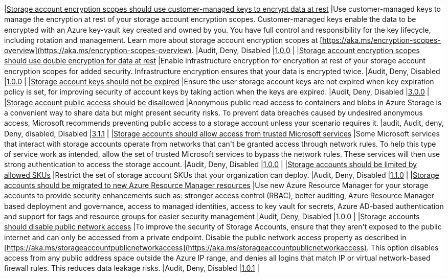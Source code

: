 |[Storage account encryption scopes should use customer-managed keys to encrypt data at rest](https://portal.azure.com/#blade/Microsoft_Azure_Policy/PolicyDetailBlade/definitionId/%2Fproviders%2FMicrosoft.Authorization%2FpolicyDefinitions%2Fb5ec538c-daa0-4006-8596-35468b9148e8) |Use customer-managed keys to manage the encryption at rest of your storage account encryption scopes. Customer-managed keys enable the data to be encrypted with an Azure key-vault key created and owned by you. You have full control and responsibility for the key lifecycle, including rotation and management. Learn more about storage account encryption scopes at [https://aka.ms/encryption-scopes-overview](https://aka.ms/encryption-scopes-overview). |Audit, Deny, Disabled |[1.0.0](https://github.com/Azure/azure-policy/blob/master/built-in-policies/policyDefinitions/Storage/Storage_EncryptionScopesShouldUseCMK_Audit.json) |
|[Storage account encryption scopes should use double encryption for data at rest](https://portal.azure.com/#blade/Microsoft_Azure_Policy/PolicyDetailBlade/definitionId/%2Fproviders%2FMicrosoft.Authorization%2FpolicyDefinitions%2Fbfecdea6-31c4-4045-ad42-71b9dc87247d) |Enable infrastructure encryption for encryption at rest of your storage account encryption scopes for added security. Infrastructure encryption ensures that your data is encrypted twice. |Audit, Deny, Disabled |[1.0.0](https://github.com/Azure/azure-policy/blob/master/built-in-policies/policyDefinitions/Storage/StorageEncryptionScopesShouldUseDoubleEncryption_Audit.json) |
|[Storage account keys should not be expired](https://portal.azure.com/#blade/Microsoft_Azure_Policy/PolicyDetailBlade/definitionId/%2Fproviders%2FMicrosoft.Authorization%2FpolicyDefinitions%2F044985bb-afe1-42cd-8a36-9d5d42424537) |Ensure the user storage account keys are not expired when key expiration policy is set, for improving security of account keys by taking action when the keys are expired. |Audit, Deny, Disabled |[3.0.0](https://github.com/Azure/azure-policy/blob/master/built-in-policies/policyDefinitions/Storage/StorageAccountKeysExpired_Restrict.json) |
|[Storage account public access should be disallowed](https://portal.azure.com/#blade/Microsoft_Azure_Policy/PolicyDetailBlade/definitionId/%2Fproviders%2FMicrosoft.Authorization%2FpolicyDefinitions%2F4fa4b6c0-31ca-4c0d-b10d-24b96f62a751) |Anonymous public read access to containers and blobs in Azure Storage is a convenient way to share data but might present security risks. To prevent data breaches caused by undesired anonymous access, Microsoft recommends preventing public access to a storage account unless your scenario requires it. |audit, Audit, deny, Deny, disabled, Disabled |[3.1.1](https://github.com/Azure/azure-policy/blob/master/built-in-policies/policyDefinitions/Storage/ASC_Storage_DisallowPublicBlobAccess_Audit.json) |
|[Storage accounts should allow access from trusted Microsoft services](https://portal.azure.com/#blade/Microsoft_Azure_Policy/PolicyDetailBlade/definitionId/%2Fproviders%2FMicrosoft.Authorization%2FpolicyDefinitions%2Fc9d007d0-c057-4772-b18c-01e546713bcd) |Some Microsoft services that interact with storage accounts operate from networks that can't be granted access through network rules. To help this type of service work as intended, allow the set of trusted Microsoft services to bypass the network rules. These services will then use strong authentication to access the storage account. |Audit, Deny, Disabled |[1.0.0](https://github.com/Azure/azure-policy/blob/master/built-in-policies/policyDefinitions/Storage/StorageAccess_TrustedMicrosoftServices_Audit.json) |
|[Storage accounts should be limited by allowed SKUs](https://portal.azure.com/#blade/Microsoft_Azure_Policy/PolicyDetailBlade/definitionId/%2Fproviders%2FMicrosoft.Authorization%2FpolicyDefinitions%2F7433c107-6db4-4ad1-b57a-a76dce0154a1) |Restrict the set of storage account SKUs that your organization can deploy. |Audit, Deny, Disabled |[1.1.0](https://github.com/Azure/azure-policy/blob/master/built-in-policies/policyDefinitions/Storage/AllowedStorageSkus_Audit.json) |
|[Storage accounts should be migrated to new Azure Resource Manager resources](https://portal.azure.com/#blade/Microsoft_Azure_Policy/PolicyDetailBlade/definitionId/%2Fproviders%2FMicrosoft.Authorization%2FpolicyDefinitions%2F37e0d2fe-28a5-43d6-a273-67d37d1f5606) |Use new Azure Resource Manager for your storage accounts to provide security enhancements such as: stronger access control (RBAC), better auditing, Azure Resource Manager based deployment and governance, access to managed identities, access to key vault for secrets, Azure AD-based authentication and support for tags and resource groups for easier security management |Audit, Deny, Disabled |[1.0.0](https://github.com/Azure/azure-policy/blob/master/built-in-policies/policyDefinitions/Storage/Classic_AuditForClassicStorages_Audit.json) |
|[Storage accounts should disable public network access](https://portal.azure.com/#blade/Microsoft_Azure_Policy/PolicyDetailBlade/definitionId/%2Fproviders%2FMicrosoft.Authorization%2FpolicyDefinitions%2Fb2982f36-99f2-4db5-8eff-283140c09693) |To improve the security of Storage Accounts, ensure that they aren't exposed to the public internet and can only be accessed from a private endpoint. Disable the public network access property as described in [https://aka.ms/storageaccountpublicnetworkaccess](https://aka.ms/storageaccountpublicnetworkaccess). This option disables access from any public address space outside the Azure IP range, and denies all logins that match IP or virtual network-based firewall rules. This reduces data leakage risks. |Audit, Deny, Disabled |[1.0.1](https://github.com/Azure/azure-policy/blob/master/built-in-policies/policyDefinitions/Storage/StoragePublicNetworkAccess_AuditDeny.json) |